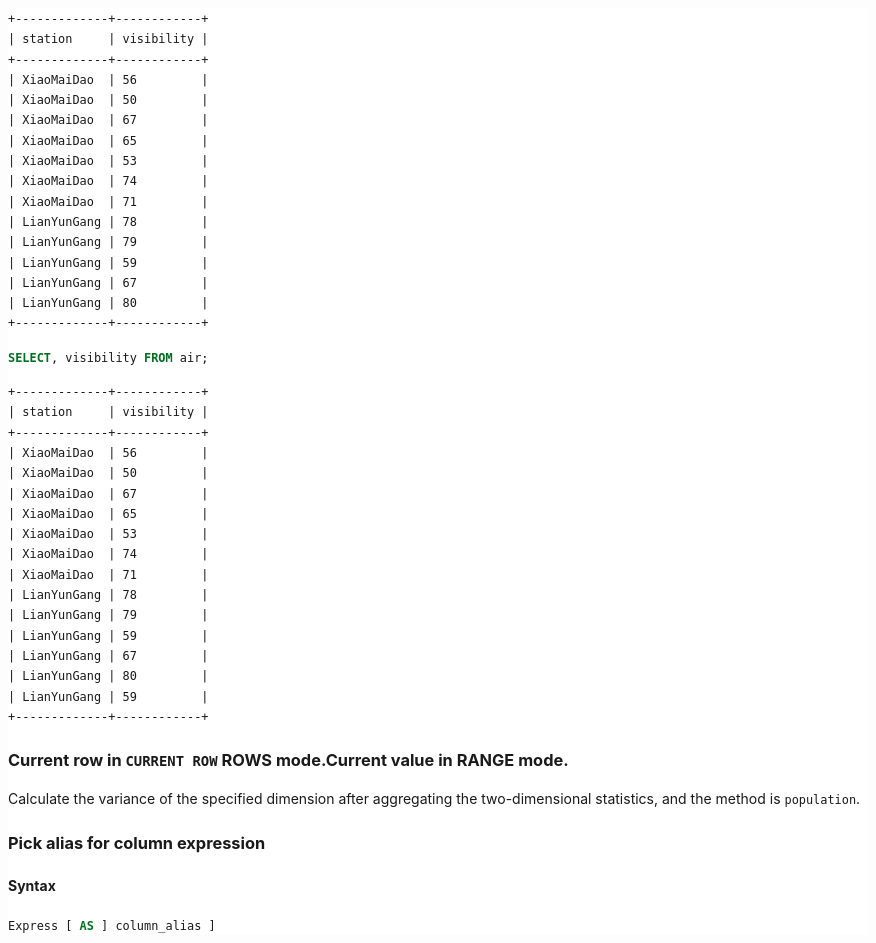 ```
+-------------+------------+
| station     | visibility |
+-------------+------------+
| XiaoMaiDao  | 56         |
| XiaoMaiDao  | 50         |
| XiaoMaiDao  | 67         |
| XiaoMaiDao  | 65         |
| XiaoMaiDao  | 53         |
| XiaoMaiDao  | 74         |
| XiaoMaiDao  | 71         |
| LianYunGang | 78         |
| LianYunGang | 79         |
| LianYunGang | 59         |
| LianYunGang | 67         |
| LianYunGang | 80         |
+-------------+------------+
```

```sql
SELECT, visibility FROM air;
```

```
+-------------+------------+
| station     | visibility |
+-------------+------------+
| XiaoMaiDao  | 56         |
| XiaoMaiDao  | 50         |
| XiaoMaiDao  | 67         |
| XiaoMaiDao  | 65         |
| XiaoMaiDao  | 53         |
| XiaoMaiDao  | 74         |
| XiaoMaiDao  | 71         |
| LianYunGang | 78         |
| LianYunGang | 79         |
| LianYunGang | 59         |
| LianYunGang | 67         |
| LianYunGang | 80         |
| LianYunGang | 59         |
+-------------+------------+
```

### Current row in `CURRENT ROW` ROWS  mode.Current value in RANGE mode.

Calculate the variance of the specified dimension after aggregating the two-dimensional statistics, and the method is `population`.

### Pick alias for column expression

#### Syntax

```sql
Express [ AS ] column_alias ]
```


[//]: # "2.3"
[//]: # "2.4"
[//]: # "## **EXISTS**"
[//]: # "EXISTS conditions test if a row exists in a subquery and return true when a subquery returns at least one line.If NOT is specified, this condition returns true if the subquery returns any line."
[//]: # "Example:"
[//]: # "``sql"
[//]: # "SELECT id FROM date"
[//]: # "WHERE EXISTS (SECLECT 1 FROM shop"
[//]: # "WHERE date.id = shop.id)"
[//]: # "ORDER BY id;"
[//]: # "```"
[//]: # "# **DCL (none)**"
[//]: # "``sql"
[//]: # "DESCRIBE table_name"
[//]: # "```"
[//]: # "TODO SHOW"
[//]: # "# **SHOW**"
[//]: # "## **SHOW VARIABLE**"
[//]: # "``sql"
[//]: # "-- only support shows tables"
[//]: # "-- SHOW TABLES is not supported unless information_schema is enabled"
[//]: # "SHOW TABLES"
[//]: # "```"
[//]: # "## **SHOW COLUMNS**"
[//]: #
[//]: # "``sql"
[//]: # "-- SHOW COLUMNS with WHERE or LIKE is not supported"
[//]: # "-- SHOW COLUMNS is not supported unless information_schema is enabled"
[//]: # "- treat both FULL and EXTENDED as the same"
[//]: # "SHOW [ EXTENDED ] [ FULL ]"
[//]: # "{ COLUMNS | FIELDS }"
[//]: # "{ FROM | IN }"
[//]: # "table_name"
[//]: # "```"
[//]: # "## **SHOW CREATE TABLE**"
[//]: # "``sql"
[//]: # "SHOW CREATE TABLE table_name"
[//]: # "```"
[//]: # "### CROSS JOIN"
[//]: #
[//]: # "Cross-connecting produces a cartex that matches each row on the left with each row connected to the right."
[//]: #
[//]: # "``sql"
[//]: # "SELECT * FROM air CROSS JOIN sea;"
[//]: # "```"
[//]: # "    +---------------------+-------------+------------+-------------+----------+---------------------+-------------+-------------+"
[//]: # "    | time | station | visibility | temperature | pressure | time | station | temperature |"
[//]: # "    +---------------------+-------------+------------+-------------+----------+---------------------+-------------+-------------+"
[//]: # "    | 2022-01-28 13:21:00 | XiaoMaiDao | 56 | 77 | 2022-01-28 13:18:00 | LianYunGang | 62 |"
[//]: # "    | 2022-01-28 13:21:00 | XiaoMaiDao | 56 | 77 | 2022-01-28 13:21:00 | LianYunGang | 63 |"
[//]: # "    | 2022-01-28 13:21:00 | XiaoMaiDao | 56 | 77 | 2022-01-28 13:24:00 | LianYunGang | 77 |"
[//]: # "    | 2022-01-28 13:21:00 | XiaoMaiDao | 56 | 77 | 2022-01-28 13:27:00 | LianYunGang | 54 |"
[//]: # "    | 2022-01-28 13:21:00 | XiaoMaiDao | 56 | 77 | 2022-01-28 13:30:00 | LianYunGang | 55 |"
[//]: # "    | 2022-01-28 13:21:00 | XiaoMaiDao | 56 | 77 | 2022-01-28 13:33:00 | LianYunGang | 64 |"
[//]: # "    | 2022-01-28 13:21:00 | XiaoMaiDao | 56 | 77 | 2022-01-28 13:36:00 | LianYunGang | 56 |"
[//]: # "    | 2022-01-28 13:21:00 | XiaoMaiDao | 56 | 77 | 2022-01-28 13:21:00 | XiaoMaiDao | 57 |"
[//]: # "    | 2022-01-28 13:21:00 | XiaoMaiDao | 56 | 77 | 2022-01-28 13:24:00 | XiaoMaiDao | 64 |"
[//]: # "    | 2022-01-28 13:21:00 | XiaoMaiDao | 56 | 77 | 2022-01-28 13:27:00 | XiaoMaiDao | 51 |"
[//]: # "    | 2022-01-28 13:21:00 | XiaoMaiDao | 56 | 77 | 2022-01-28 13:30:00 | XiaoMaiDao | 78 |"
[//]: # "    | 2022-01-28 13:21:00 | XiaoMaiDao | 56 | 77 | 2022-01-28 13:33:00 | XiaoMaiDao | 78 |"
[//]: # "    | 2022-01-28 13:21:00 | XiaoMaiDao | 56 | 77 | 2022-01-28 13:36:00 | XiaoMaiDao | 57 |"
[//]: # "    | 2022-01-28 13:21:00 | XiaoMaiDao | 56 | 77 | 2022-01-28 13:39:00 | XiaoMaiDao | 79 |"
[//]: # "    | 2022-01-28 13:24:00 | XiaoMaiDao | 50 | 78 | 66 | 2022-01-28 13:18:00 | LianYunGang | 62 |"
[//]: # "    | 2022-01-28 13:24:00 | XiaoMaiDao | 50 | 78 | 66 | 2022-01-28 13:21:00 | LianYunGang | 63 |"
[//]: # "    | 2022-01-28 13:24:00 | XiaoMaiDao | 50 | 78 | 66 | 2022-01-28 13:24:00 | LianYunGang | 77 |"
[//]: # "    | 2022-01-28 13:24:00 | XiaoMaiDao | 50 | 78 | 66 | 2022-01-28 13:27:00 | LianYunGang | 54 |"
[//]: # "    | 2022-01-28 13:24:00 | XiaoMaiDao | 50 | 78 | 66 | 2022-01-28 13:30:00 | LianYunGang | 55 |"
[//]: # "    | 2022-01-28 13:24:00 | XiaoMaiDao | 50 | 78 | 66 | 2022-01-28 13:33:00 | LianYunGang | 64 |"
[//]: # "    | 2022-01-28 13:24:00 | XiaoMaiDao | 50 | 78 | 66 | 2022-01-28 13:36:00 | LianYunGang | 56 |"
[//]: # "    | 2022-01-28 13:24:00 | XiaoMaiDao | 50 | 78 | 66 | 2022-01-28 13:21:00 | XiaoMaiDao | 57 |"
[//]: # "    | 2022-01-28 13:24:00 | XiaoMaiDao | 50 | 78 | 66 | 2022-01-28 13:24:00 | XiaoMaiDao | 64 |"
[//]: # "    | 2022-01-28 13:24:00 | XiaoMaiDao | 50 | 78 | 66 | 2022-01-28 13:27:00 | XiaoMaiDao | 51 |"
[//]: # "    | 2022-01-28 13:24:00 | XiaoMaiDao | 50 | 78 | 66 | 2022-01-28 13:30:00 | XiaoMaiDao | 78 |"
[//]: # "    | 2022-01-28 13:24:00 | XiaoMaiDao | 50 | 78 | 66 | 2022-01-28 13:33:00 | XiaoMaiDao | 78 |"
[//]: # "    | 2022-01-28 13:24:00 | XiaoMaiDao | 50 | 78 | 66 | 2022-01-28 13:36:00 | XiaoMaiDao | 57 |"
[//]: # "    | 2022-01-28 13:24:00 | XiaoMaiDao | 50 | 78 | 66 | 2022-01-28 13:39:00 | XiaoMaiDao | 79 |"
[//]: # "    | 2022-01-28 13:27:00 | XiaoMaiDao | 67 | 62 | 59 | 2022-01-28 13:18:00 | LianYunGang | 62 |"
[//]: # "    | 2022-01-28 13:27:00 | XiaoMaiDao | 67 | 62 | 59 | 2022-01-28 13:21:00 | LianYunGang | 63 |"
[//]: # "    | 2022-01-28 13:27:00 | XiaoMaiDao | 67 | 62 | 59 | 2022-01-28 13:24:00 | LianYunGang | 77 |"
[//]: # "    | 2022-01-28 13:27:00 | XiaoMaiDao | 67 | 62 | 59 | 2022-01-28 13:27:00 | LianYunGang | 54 |"
[//]: # "    | 2022-01-28 13:27:00 | XiaoMaiDao | 67 | 62 | 59 | 2022-01-28 13:30:00 | LianYunGang | 55 |"
[//]: # "    | 2022-01-28 13:27:00 | XiaoMaiDao | 67 | 62 | 59 | 2022-01-28 13:33:00 | LianYunGang | 64 |"
[//]: # "    | 2022-01-28 13:27:00 | XiaoMaiDao | 67 | 62 | 59 | 2022-01-28 13:36:00 | LianYunGang | 56 |"
[//]: # "    | 2022-01-28 13:27:00 | XiaoMaiDao | 67 | 62 | 59 | 2022-01-28 13:21:00 | XiaoMaiDao | 57 |"
[//]: # "    | 2022-01-28 13:27:00 | XiaoMaiDao | 67 | 62 | 59 | 2022-01-28 13:24:00 | XiaoMaiDao | 64 |"
[//]: # "    | 2022-01-28 13:27:00 | XiaoMaiDao | 67 | 62 | 59 | 2022-01-28 13:27:00 | XiaoMaiDao | 51 |"
[//]: # "    | 2022-01-28 13:27:00 | XiaoMaiDao | 67 | 62 | 59 | 2022-01-28 13:30:00 | XiaoMaiDao | 78 |"
[//]: # "    | 2022-01-28 13:27:00 | XiaoMaiDao | 67 | 62 | 59 | 2022-01-28 13:33:00 | XiaoMaiDao | 78 |"
[//]: # "    | 2022-01-28 13:27:00 | XiaoMaiDao | 67 | 62 | 59 | 2022-01-28 13:36:00 | XiaoMaiDao | 57 |"
[//]: # "    | 2022-01-28 13:27:00 | XiaoMaiDao | 67 | 62 | 59 | 2022-01-28 13:39:00 | XiaoMaiDao | 79 |"
[//]: # "    | 2022-01-28 13:30:00 | XiaoMaiDao | 65 | 79 | 77 | 2022-01-28 13:18:00 | LianYunGang | 62 |"
[//]: # "    | 2022-01-28 13:30:00 | XiaoMaiDao | 65 | 79 | 77 | 2022-01-28 13:21:00 | LianYunGang | 63 |"
[//]: # "    | 2022-01-28 13:30:00 | XiaoMaiDao | 65 | 79 | 77 | 2022-01-28 13:24:00 | LianYunGang | 77 |"
[//]: # "    | 2022-01-28 13:30:00 | XiaoMaiDao | 65 | 79 | 77 | 2022-01-28 13:27:00 | LianYunGang | 54 |"
[//]: # "    | 2022-01-28 13:30:00 | XiaoMaiDao | 65 | 79 | 77 | 2022-01-28 13:30:00 | LianYunGang | 55 |"
[//]: # "    | 2022-01-28 13:30:00 | XiaoMaiDao | 65 | 79 | 77 | 2022-01-28 13:33:00 | LianYunGang | 64 |"
[//]: # "    | 2022-01-28 13:30:00 | XiaoMaiDao | 65 | 79 | 77 | 2022-01-28 13:36:00 | LianYunGang | 56 |"
[//]: # "    | 2022-01-28 13:30:00 | XiaoMaiDao | 65 | 79 | 77 | 2022-01-28 13:21:00 | XiaoMaiDao | 57 |"
[//]: # "    | 2022-01-28 13:30:00 | XiaoMaiDao | 65 | 79 | 77 | 2022-01-28 13:24:00 | XiaoMaiDao | 64 |"
[//]: # "    | 2022-01-28 13:30:00 | XiaoMaiDao | 65 | 79 | 77 | 2022-01-28 13:27:00 | XiaoMaiDao | 51 |"
[//]: # "    | 2022-01-28 13:30:00 | XiaoMaiDao | 65 | 79 | 77 | 2022-01-28 13:30:00 | XiaoMaiDao | 78 |"
[//]: # "    | 2022-01-28 13:30:00 | XiaoMaiDao | 65 | 79 | 77 | 2022-01-28 13:33:00 | XiaoMaiDao | 78 |"